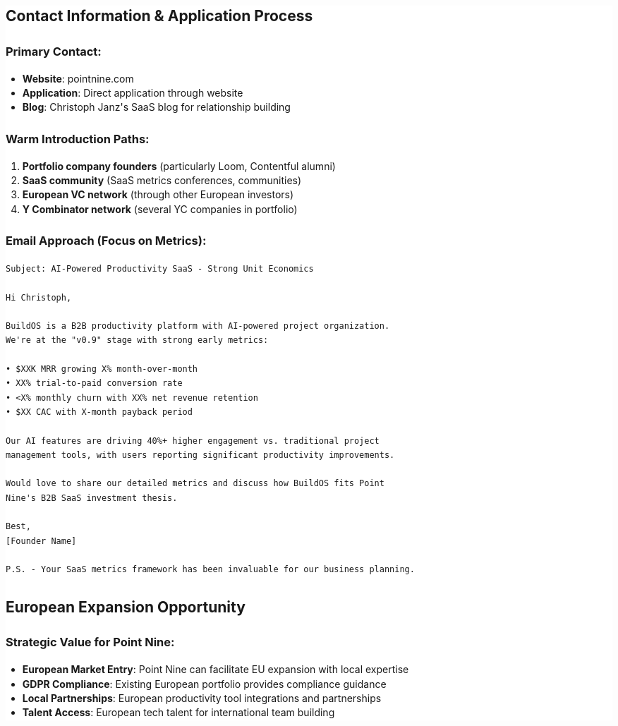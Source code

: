 ## Contact Information & Application Process

### Primary Contact:

- **Website**: pointnine.com
- **Application**: Direct application through website
- **Blog**: Christoph Janz's SaaS blog for relationship building

### Warm Introduction Paths:

1. **Portfolio company founders** (particularly Loom, Contentful alumni)
2. **SaaS community** (SaaS metrics conferences, communities)
3. **European VC network** (through other European investors)
4. **Y Combinator network** (several YC companies in portfolio)

### Email Approach (Focus on Metrics):

```
Subject: AI-Powered Productivity SaaS - Strong Unit Economics

Hi Christoph,

BuildOS is a B2B productivity platform with AI-powered project organization.
We're at the "v0.9" stage with strong early metrics:

• $XXK MRR growing X% month-over-month
• XX% trial-to-paid conversion rate
• <X% monthly churn with XX% net revenue retention
• $XX CAC with X-month payback period

Our AI features are driving 40%+ higher engagement vs. traditional project
management tools, with users reporting significant productivity improvements.

Would love to share our detailed metrics and discuss how BuildOS fits Point
Nine's B2B SaaS investment thesis.

Best,
[Founder Name]

P.S. - Your SaaS metrics framework has been invaluable for our business planning.
```

## European Expansion Opportunity

### Strategic Value for Point Nine:

- **European Market Entry**: Point Nine can facilitate EU expansion with local expertise
- **GDPR Compliance**: Existing European portfolio provides compliance guidance
- **Local Partnerships**: European productivity tool integrations and partnerships
- **Talent Access**: European tech talent for international team building
